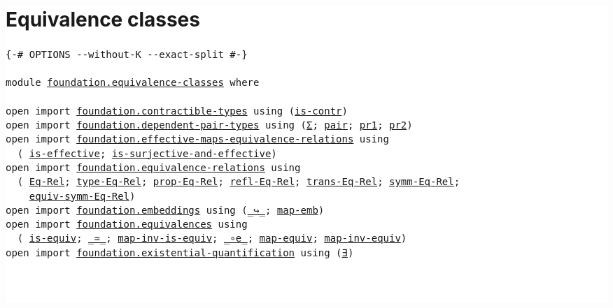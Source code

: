 # Equivalence classes

<pre class="Agda"><a id="32" class="Symbol">{-#</a> <a id="36" class="Keyword">OPTIONS</a> <a id="44" class="Pragma">--without-K</a> <a id="56" class="Pragma">--exact-split</a> <a id="70" class="Symbol">#-}</a>

<a id="75" class="Keyword">module</a> <a id="82" href="foundation.equivalence-classes.html" class="Module">foundation.equivalence-classes</a> <a id="113" class="Keyword">where</a>

<a id="120" class="Keyword">open</a> <a id="125" class="Keyword">import</a> <a id="132" href="foundation.contractible-types.html" class="Module">foundation.contractible-types</a> <a id="162" class="Keyword">using</a> <a id="168" class="Symbol">(</a><a id="169" href="foundation-core.contractible-types.html#925" class="Function">is-contr</a><a id="177" class="Symbol">)</a>
<a id="179" class="Keyword">open</a> <a id="184" class="Keyword">import</a> <a id="191" href="foundation.dependent-pair-types.html" class="Module">foundation.dependent-pair-types</a> <a id="223" class="Keyword">using</a> <a id="229" class="Symbol">(</a><a id="230" href="foundation-core.dependent-pair-types.html#502" class="Record">Σ</a><a id="231" class="Symbol">;</a> <a id="233" href="foundation-core.dependent-pair-types.html#575" class="InductiveConstructor">pair</a><a id="237" class="Symbol">;</a> <a id="239" href="foundation-core.dependent-pair-types.html#592" class="Field">pr1</a><a id="242" class="Symbol">;</a> <a id="244" href="foundation-core.dependent-pair-types.html#604" class="Field">pr2</a><a id="247" class="Symbol">)</a>
<a id="249" class="Keyword">open</a> <a id="254" class="Keyword">import</a> <a id="261" href="foundation.effective-maps-equivalence-relations.html" class="Module">foundation.effective-maps-equivalence-relations</a> <a id="309" class="Keyword">using</a>
  <a id="317" class="Symbol">(</a> <a id="319" href="foundation.effective-maps-equivalence-relations.html#852" class="Function">is-effective</a><a id="331" class="Symbol">;</a> <a id="333" href="foundation.effective-maps-equivalence-relations.html#1165" class="Function">is-surjective-and-effective</a><a id="360" class="Symbol">)</a>
<a id="362" class="Keyword">open</a> <a id="367" class="Keyword">import</a> <a id="374" href="foundation.equivalence-relations.html" class="Module">foundation.equivalence-relations</a> <a id="407" class="Keyword">using</a>
  <a id="415" class="Symbol">(</a> <a id="417" href="foundation.equivalence-relations.html#957" class="Function">Eq-Rel</a><a id="423" class="Symbol">;</a> <a id="425" href="foundation.equivalence-relations.html#1174" class="Function">type-Eq-Rel</a><a id="436" class="Symbol">;</a> <a id="438" href="foundation.equivalence-relations.html#1081" class="Function">prop-Eq-Rel</a><a id="449" class="Symbol">;</a> <a id="451" href="foundation.equivalence-relations.html#1664" class="Function">refl-Eq-Rel</a><a id="462" class="Symbol">;</a> <a id="464" href="foundation.equivalence-relations.html#2268" class="Function">trans-Eq-Rel</a><a id="476" class="Symbol">;</a> <a id="478" href="foundation.equivalence-relations.html#1829" class="Function">symm-Eq-Rel</a><a id="489" class="Symbol">;</a>
    <a id="495" href="foundation.equivalence-relations.html#2000" class="Function">equiv-symm-Eq-Rel</a><a id="512" class="Symbol">)</a>
<a id="514" class="Keyword">open</a> <a id="519" class="Keyword">import</a> <a id="526" href="foundation.embeddings.html" class="Module">foundation.embeddings</a> <a id="548" class="Keyword">using</a> <a id="554" class="Symbol">(</a><a id="555" href="foundation-core.embeddings.html#1062" class="Function Operator">_↪_</a><a id="558" class="Symbol">;</a> <a id="560" href="foundation-core.embeddings.html#1205" class="Function">map-emb</a><a id="567" class="Symbol">)</a>
<a id="569" class="Keyword">open</a> <a id="574" class="Keyword">import</a> <a id="581" href="foundation.equivalences.html" class="Module">foundation.equivalences</a> <a id="605" class="Keyword">using</a>
  <a id="613" class="Symbol">(</a> <a id="615" href="foundation-core.equivalences.html#1542" class="Function">is-equiv</a><a id="623" class="Symbol">;</a> <a id="625" href="foundation-core.equivalences.html#1607" class="Function Operator">_≃_</a><a id="628" class="Symbol">;</a> <a id="630" href="foundation-core.equivalences.html#4173" class="Function">map-inv-is-equiv</a><a id="646" class="Symbol">;</a> <a id="648" href="foundation-core.equivalences.html#7843" class="Function Operator">_∘e_</a><a id="652" class="Symbol">;</a> <a id="654" href="foundation-core.equivalences.html#1807" class="Function">map-equiv</a><a id="663" class="Symbol">;</a> <a id="665" href="foundation-core.equivalences.html#5022" class="Function">map-inv-equiv</a><a id="678" class="Symbol">)</a>
<a id="680" class="Keyword">open</a> <a id="685" class="Keyword">import</a> <a id="692" href="foundation.existential-quantification.html" class="Module">foundation.existential-quantification</a> <a id="730" class="Keyword">using</a> <a id="736" class="Symbol">(</a><a id="737" href="foundation.existential-quantification.html#1759" class="Function">∃</a><a id="738" class="Symbol">)</a>